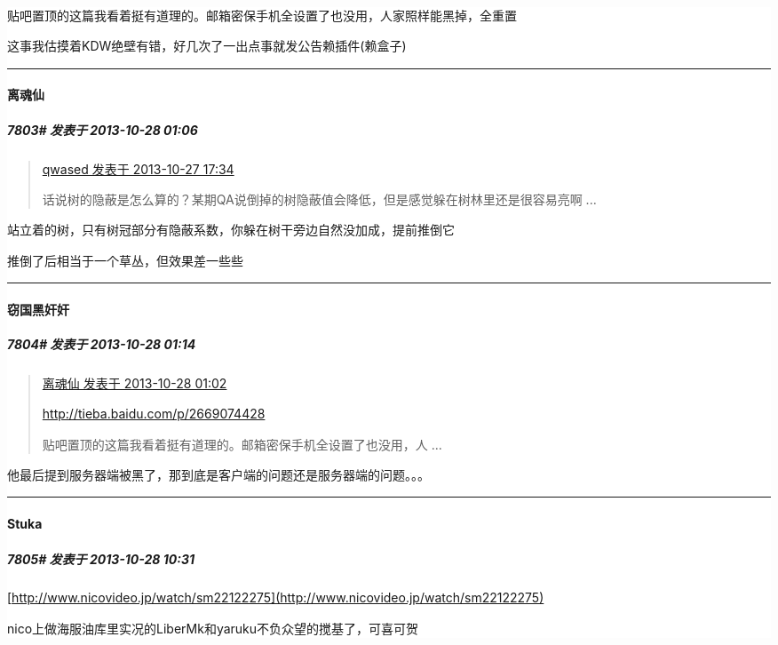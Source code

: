 贴吧置顶的这篇我看着挺有道理的。邮箱密保手机全设置了也没用，人家照样能黑掉，全重置

这事我估摸着KDW绝壁有错，好几次了一出点事就发公告赖插件(赖盒子)







*****

####  离魂仙  
##### 7803#       发表于 2013-10-28 01:06



<blockquote><a href="httphttps://bbs.saraba1st.com/2b/forum.php?mod=redirect&amp;goto=findpost&amp;pid=23419949&amp;ptid=793487" target="_blank">qwased 发表于 2013-10-27 17:34</a>

话说树的隐蔽是怎么算的？某期QA说倒掉的树隐蔽值会降低，但是感觉躲在树林里还是很容易亮啊 ...</blockquote>
站立着的树，只有树冠部分有隐蔽系数，你躲在树干旁边自然没加成，提前推倒它

推倒了后相当于一个草丛，但效果差一些些







*****

####  窃国黑奸奸  
##### 7804#       发表于 2013-10-28 01:14



<blockquote><a href="httphttps://bbs.saraba1st.com/2b/forum.php?mod=redirect&amp;goto=findpost&amp;pid=23423962&amp;ptid=793487" target="_blank">离魂仙 发表于 2013-10-28 01:02</a>

http://tieba.baidu.com/p/2669074428

贴吧置顶的这篇我看着挺有道理的。邮箱密保手机全设置了也没用，人 ...</blockquote>
他最后提到服务器端被黑了，那到底是客户端的问题还是服务器端的问题。。。







*****

####  Stuka  
##### 7805#       发表于 2013-10-28 10:31



[http://www.nicovideo.jp/watch/sm22122275](http://www.nicovideo.jp/watch/sm22122275)


nico上做海服油库里实况的LiberMk和yaruku不负众望的搅基了，可喜可贺





